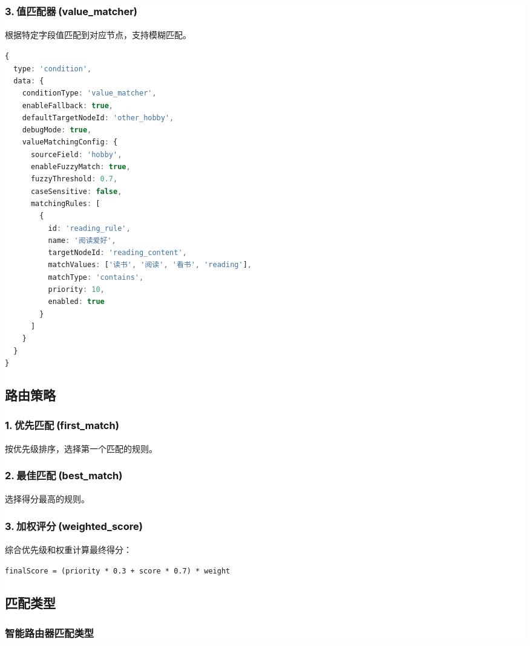 ### 3. 值匹配器 (value_matcher)

根据特定字段值匹配到对应节点，支持模糊匹配。

```typescript
{
  type: 'condition',
  data: {
    conditionType: 'value_matcher',
    enableFallback: true,
    defaultTargetNodeId: 'other_hobby',
    debugMode: true,
    valueMatchingConfig: {
      sourceField: 'hobby',
      enableFuzzyMatch: true,
      fuzzyThreshold: 0.7,
      caseSensitive: false,
      matchingRules: [
        {
          id: 'reading_rule',
          name: '阅读爱好',
          targetNodeId: 'reading_content',
          matchValues: ['读书', '阅读', '看书', 'reading'],
          matchType: 'contains',
          priority: 10,
          enabled: true
        }
      ]
    }
  }
}
```

## 路由策略

### 1. 优先匹配 (first_match)
按优先级排序，选择第一个匹配的规则。

### 2. 最佳匹配 (best_match)
选择得分最高的规则。

### 3. 加权评分 (weighted_score)
综合优先级和权重计算最终得分：
```
finalScore = (priority * 0.3 + score * 0.7) * weight
```

## 匹配类型

### 智能路由器匹配类型
